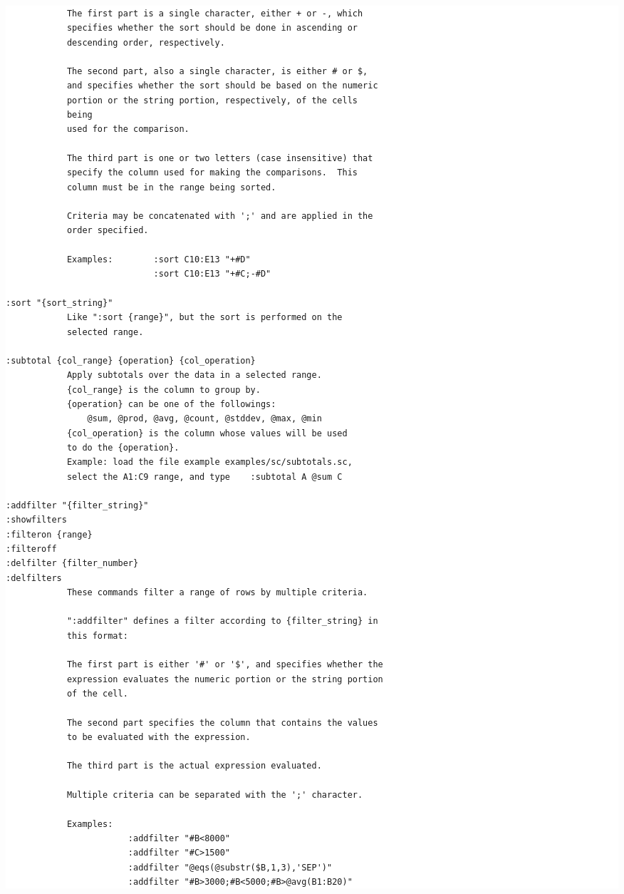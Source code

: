                 The first part is a single character, either + or -, which
                specifies whether the sort should be done in ascending or
                descending order, respectively.

                The second part, also a single character, is either # or $,
                and specifies whether the sort should be based on the numeric
                portion or the string portion, respectively, of the cells
                being
                used for the comparison.

                The third part is one or two letters (case insensitive) that
                specify the column used for making the comparisons.  This
                column must be in the range being sorted.

                Criteria may be concatenated with ';' and are applied in the
                order specified.

                Examples:        :sort C10:E13 "+#D"
                                 :sort C10:E13 "+#C;-#D"

    :sort "{sort_string}"
                Like ":sort {range}", but the sort is performed on the
                selected range.

    :subtotal {col_range} {operation} {col_operation}
                Apply subtotals over the data in a selected range.
                {col_range} is the column to group by.
                {operation} can be one of the followings:
                    @sum, @prod, @avg, @count, @stddev, @max, @min
                {col_operation} is the column whose values will be used
                to do the {operation}.
                Example: load the file example examples/sc/subtotals.sc,
                select the A1:C9 range, and type    :subtotal A @sum C

    :addfilter "{filter_string}"
    :showfilters
    :filteron {range}
    :filteroff
    :delfilter {filter_number}
    :delfilters
                These commands filter a range of rows by multiple criteria.

                ":addfilter" defines a filter according to {filter_string} in
                this format:

                The first part is either '#' or '$', and specifies whether the
                expression evaluates the numeric portion or the string portion
                of the cell.

                The second part specifies the column that contains the values
                to be evaluated with the expression.

                The third part is the actual expression evaluated.

                Multiple criteria can be separated with the ';' character.

                Examples:
                            :addfilter "#B<8000"
                            :addfilter "#C>1500"
                            :addfilter "@eqs(@substr($B,1,3),'SEP')"
                            :addfilter "#B>3000;#B<5000;#B>@avg(B1:B20)"
